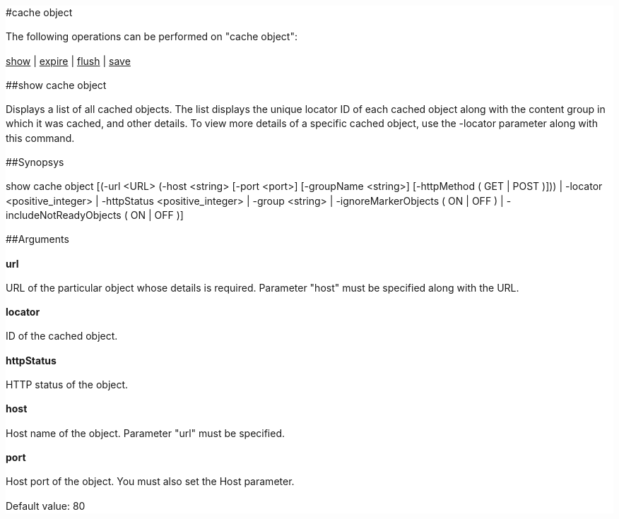 #cache object



The following operations can be performed on "cache object":





[show](#show-cache-object) | [expire](#expire-cache-object) | [flush](#flush-cache-object) | [save](#save-cache-object)



##show cache object



Displays a list of all cached objects. The list displays the unique locator ID of each cached object along with the content group in which it was cached, and other details. To view more details of a specific cached object, use the -locator parameter along with this command.





##Synopsys



show cache object [(-url &lt;URL>  (-host &lt;string>  [-port &lt;port>]  [-groupName &lt;string>]  [-httpMethod ( GET | POST )])) | -locator &lt;positive_integer> | -httpStatus &lt;positive_integer> | -group &lt;string> | -ignoreMarkerObjects ( ON | OFF ) | -includeNotReadyObjects ( ON | OFF )]





##Arguments



<b>url</b>

URL of the particular object whose details is required. Parameter "host" must be specified along with the URL.



<b>locator</b>

ID of the cached object.



<b>httpStatus</b>

HTTP status of the object.



<b>host</b>

Host name of the object. Parameter "url" must be specified.



<b>port</b>

Host port of the object. You must also set the Host parameter.

Default value: 80
